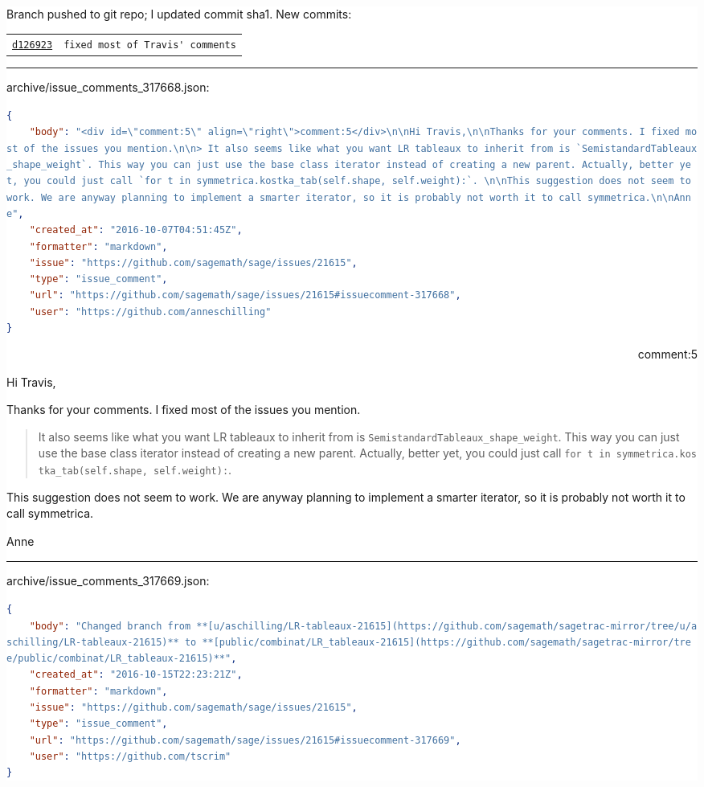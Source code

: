 <div id="comment:4"></div>

Branch pushed to git repo; I updated commit sha1. New commits:
<table><tr><td><a href="https://github.com/sagemath/sagetrac-mirror/commit/d1269233c61e422cea3c39c3c2c6f1491ac20210"><code>d126923</code></a></td><td><code>fixed most of Travis' comments</code></td></tr></table>




---

archive/issue_comments_317668.json:
```json
{
    "body": "<div id=\"comment:5\" align=\"right\">comment:5</div>\n\nHi Travis,\n\nThanks for your comments. I fixed most of the issues you mention.\n\n> It also seems like what you want LR tableaux to inherit from is `SemistandardTableaux_shape_weight`. This way you can just use the base class iterator instead of creating a new parent. Actually, better yet, you could just call `for t in symmetrica.kostka_tab(self.shape, self.weight):`. \n\nThis suggestion does not seem to work. We are anyway planning to implement a smarter iterator, so it is probably not worth it to call symmetrica.\n\nAnne",
    "created_at": "2016-10-07T04:51:45Z",
    "formatter": "markdown",
    "issue": "https://github.com/sagemath/sage/issues/21615",
    "type": "issue_comment",
    "url": "https://github.com/sagemath/sage/issues/21615#issuecomment-317668",
    "user": "https://github.com/anneschilling"
}
```

<div id="comment:5" align="right">comment:5</div>

Hi Travis,

Thanks for your comments. I fixed most of the issues you mention.

> It also seems like what you want LR tableaux to inherit from is `SemistandardTableaux_shape_weight`. This way you can just use the base class iterator instead of creating a new parent. Actually, better yet, you could just call `for t in symmetrica.kostka_tab(self.shape, self.weight):`. 

This suggestion does not seem to work. We are anyway planning to implement a smarter iterator, so it is probably not worth it to call symmetrica.

Anne



---

archive/issue_comments_317669.json:
```json
{
    "body": "Changed branch from **[u/aschilling/LR-tableaux-21615](https://github.com/sagemath/sagetrac-mirror/tree/u/aschilling/LR-tableaux-21615)** to **[public/combinat/LR_tableaux-21615](https://github.com/sagemath/sagetrac-mirror/tree/public/combinat/LR_tableaux-21615)**",
    "created_at": "2016-10-15T22:23:21Z",
    "formatter": "markdown",
    "issue": "https://github.com/sagemath/sage/issues/21615",
    "type": "issue_comment",
    "url": "https://github.com/sagemath/sage/issues/21615#issuecomment-317669",
    "user": "https://github.com/tscrim"
}
```
